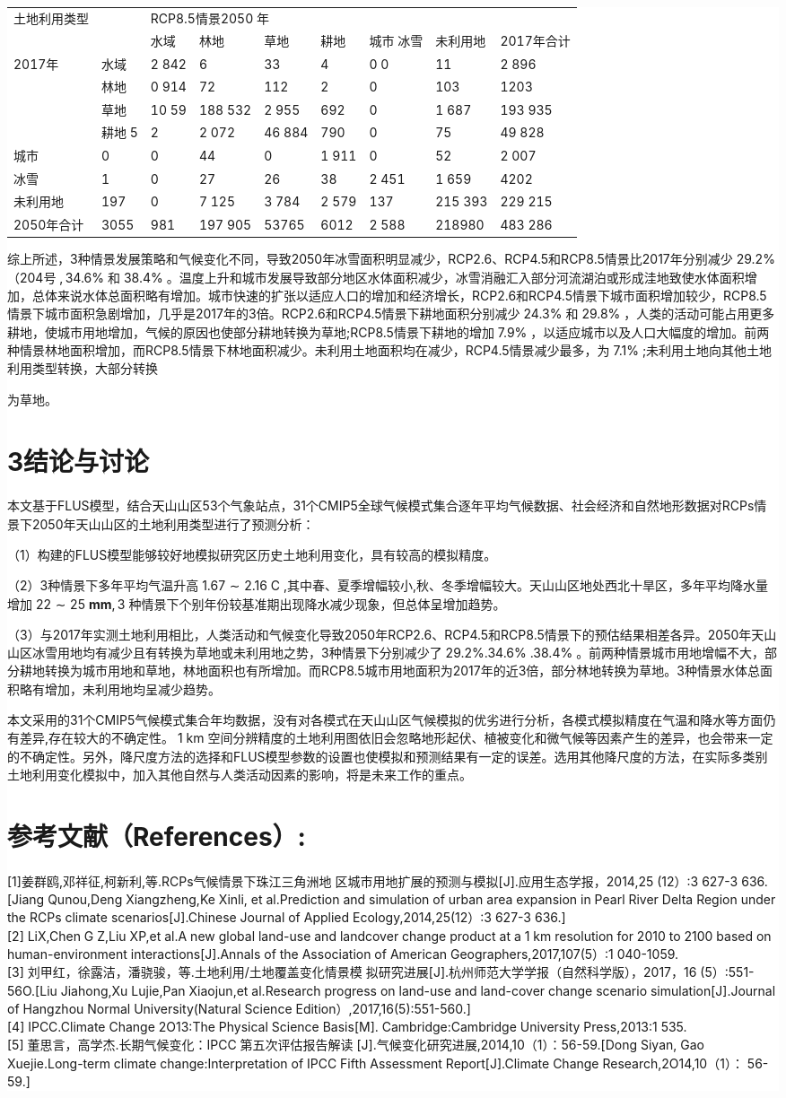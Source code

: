 <html><body><table><tr><td rowspan="2">土地利用类型</td><td rowspan="2"></td><td colspan="7">RCP8.5情景2050 年</td></tr><tr><td>水域</td><td>林地</td><td>草地</td><td>耕地</td><td>城市 冰雪</td><td>未利用地</td><td>2017年合计</td></tr><tr><td>2017年</td><td>水域</td><td>2 842</td><td>6</td><td>33</td><td>4</td><td>0 0</td><td>11</td><td>2 896</td></tr><tr><td></td><td>林地</td><td>0 914</td><td>72</td><td>112</td><td>2</td><td>0</td><td>103</td><td>1203</td></tr><tr><td></td><td>草地</td><td>10 59</td><td>188 532</td><td>2 955</td><td>692</td><td>0</td><td>1 687</td><td>193 935</td></tr><tr><td></td><td>耕地 5</td><td>2</td><td>2 072</td><td>46 884</td><td>790</td><td>0</td><td>75</td><td>49 828</td></tr><tr><td>城市</td><td>0</td><td>0</td><td>44</td><td>0</td><td>1 911</td><td>0</td><td>52</td><td>2 007</td></tr><tr><td>冰雪</td><td>1</td><td>0</td><td>27</td><td>26</td><td>38</td><td>2 451</td><td>1 659</td><td>4202</td></tr><tr><td>未利用地</td><td>197</td><td>0</td><td>7 125</td><td>3 784</td><td>2 579</td><td>137</td><td>215 393</td><td>229 215</td></tr><tr><td>2050年合计</td><td>3055</td><td>981</td><td>197 905</td><td>53765</td><td>6012</td><td>2 588</td><td>218980</td><td>483 286</td></tr></table></body></html>

综上所述，3种情景发展策略和气候变化不同，导致2050年冰雪面积明显减少，RCP2.6、RCP4.5和RCP8.5情景比2017年分别减少 $2 9 . 2 \%$ （204号 $, 3 4 . 6 \%$ 和 $3 8 . 4 \%$ 。温度上升和城市发展导致部分地区水体面积减少，冰雪消融汇入部分河流湖泊或形成洼地致使水体面积增加，总体来说水体总面积略有增加。城市快速的扩张以适应人口的增加和经济增长，RCP2.6和RCP4.5情景下城市面积增加较少，RCP8.5情景下城市面积急剧增加，几乎是2017年的3倍。RCP2.6和RCP4.5情景下耕地面积分别减少 $2 4 . 3 \%$ 和 $2 9 . 8 \%$ ，人类的活动可能占用更多耕地，使城市用地增加，气候的原因也使部分耕地转换为草地;RCP8.5情景下耕地的增加 $7 . 9 \%$ ，以适应城市以及人口大幅度的增加。前两种情景林地面积增加，而RCP8.5情景下林地面积减少。未利用土地面积均在减少，RCP4.5情景减少最多，为 $7 . 1 \%$ ;未利用土地向其他土地利用类型转换，大部分转换

为草地。

# 3结论与讨论

本文基于FLUS模型，结合天山山区53个气象站点，31个CMIP5全球气候模式集合逐年平均气候数据、社会经济和自然地形数据对RCPs情景下2050年天山山区的土地利用类型进行了预测分析：

（1）构建的FLUS模型能够较好地模拟研究区历史土地利用变化，具有较高的模拟精度。

（2）3种情景下多年平均气温升高 $1 . 6 7 \sim 2 . 1 6$ $\mathcal { \mathrm { C } }$ ,其中春、夏季增幅较小,秋、冬季增幅较大。天山山区地处西北十旱区，多年平均降水量增加 $2 2 \sim 2 5$ $\mathbf { m m } , 3$ 种情景下个别年份较基准期出现降水减少现象，但总体呈增加趋势。

（3）与2017年实测土地利用相比，人类活动和气候变化导致2050年RCP2.6、RCP4.5和RCP8.5情景下的预估结果相差各异。2050年天山山区冰雪用地均有减少且有转换为草地或未利用地之势，3种情景下分别减少了 $2 9 . 2 \% . 3 4 . 6 \% \ . 3 8 . 4 \%$ 。前两种情景城市用地增幅不大，部分耕地转换为城市用地和草地，林地面积也有所增加。而RCP8.5城市用地面积为2017年的近3倍，部分林地转换为草地。3种情景水体总面积略有增加，未利用地均呈减少趋势。

本文采用的31个CMIP5气候模式集合年均数据，没有对各模式在天山山区气候模拟的优劣进行分析，各模式模拟精度在气温和降水等方面仍有差异,存在较大的不确定性。 $1 ~ \mathrm { k m }$ 空间分辨精度的土地利用图依旧会忽略地形起伏、植被变化和微气候等因素产生的差异，也会带来一定的不确定性。另外，降尺度方法的选择和FLUS模型参数的设置也使模拟和预测结果有一定的误差。选用其他降尺度的方法，在实际多类别土地利用变化模拟中，加入其他自然与人类活动因素的影响，将是未来工作的重点。

# 参考文献（References）:

[1]姜群鸥,邓祥征,柯新利,等.RCPs气候情景下珠江三角洲地 区城市用地扩展的预测与模拟[J].应用生态学报，2014,25 (12）:3 627-3 636.[Jiang Qunou,Deng Xiangzheng,Ke Xinli, et al.Prediction and simulation of urban area expansion in Pearl River Delta Region under the RCPs climate scenarios[J].Chinese Journal of Applied Ecology,2014,25(12）:3 627-3 636.]   
[2] LiX,Chen G Z,Liu XP,et al.A new global land-use and landcover change product at a $1 ~ \mathrm { k m }$ resolution for 2010 to 2100 based on human-environment interactions[J].Annals of the Association of American Geographers,2017,107(5）:1 040-1059.   
[3] 刘甲红，徐露洁，潘骁骏，等.土地利用/土地覆盖变化情景模 拟研究进展[J].杭州师范大学学报（自然科学版），2017，16 (5）:551-56O.[Liu Jiahong,Xu Lujie,Pan Xiaojun,et al.Research progress on land-use and land-cover change scenario simulation[J].Journal of Hangzhou Normal University(Natural Science Edition）,2017,16(5):551-560.]   
[4] IPCC.Climate Change 2O13:The Physical Science Basis[M]. Cambridge:Cambridge University Press,2013:1 535.   
[5] 董思言，高学杰.长期气候变化：IPCC 第五次评估报告解读 [J].气候变化研究进展,2014,10（1）：56-59.[Dong Siyan, Gao Xuejie.Long-term climate change:Interpretation of IPCC Fifth Assessment Report[J].Climate Change Research,2O14,10（1）： 56-59.]
